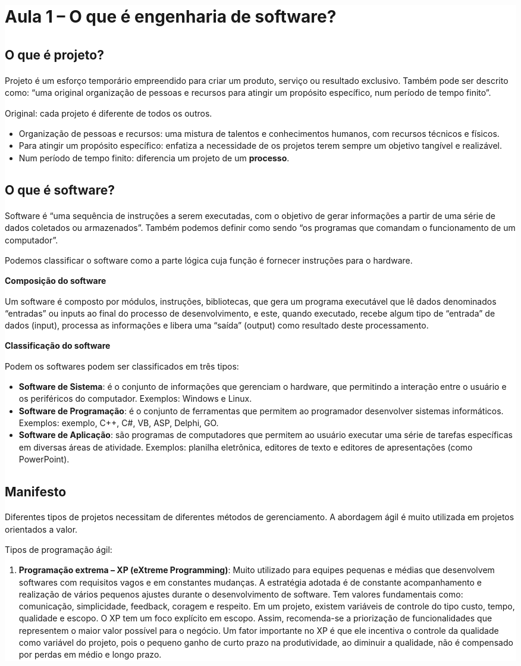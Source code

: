 # Aula 1 – O que é engenharia de software? 

## O que é projeto? 

Projeto é um esforço temporário empreendido para criar um produto, serviço ou resultado exclusivo. Também pode ser descrito como: “uma original organização de pessoas e recursos para atingir um propósito específico, num período de tempo finito”. 

Original: cada projeto é diferente de todos os outros. 

* Organização de pessoas e recursos: uma mistura de talentos e conhecimentos humanos, com recursos técnicos e físicos. 
* Para atingir um propósito específico: enfatiza a necessidade de os projetos terem sempre um objetivo tangível e realizável. 
* Num período de tempo finito: diferencia um projeto de um **processo**. 

## O que é software? 

Software é “uma sequência de instruções a serem executadas, com o objetivo de gerar informações a partir de uma série de dados coletados ou armazenados”. Também podemos definir como sendo “os programas que comandam o funcionamento de um computador”. 

Podemos classificar o software como a parte lógica cuja função é fornecer instruções para o hardware. 

**Composição do software** 

Um software é composto por módulos, instruções, bibliotecas, que gera um programa executável que lê dados denominados “entradas” ou inputs ao final do processo de desenvolvimento, e este, quando executado, recebe algum tipo de “entrada” de dados (input), processa as informações e libera uma “saída” (output) como resultado deste processamento. 

**Classificação do software** 

Podem os softwares podem ser classificados em três tipos: 

- **Software de Sistema**: é o conjunto de informações que gerenciam o hardware, que permitindo a interação entre o usuário e os periféricos do computador. Exemplos: Windows e Linux. 
- **Software de Programação**: é o conjunto de ferramentas que permitem ao programador desenvolver sistemas informáticos. Exemplos: exemplo, C++, C#, VB, ASP, Delphi, GO. 
- **Software de Aplicação**: são programas de computadores que permitem ao usuário executar uma série de tarefas específicas em diversas áreas de atividade. Exemplos: planilha eletrônica, editores de texto e editores de apresentações (como PowerPoint). 

## Manifesto 

Diferentes tipos de projetos necessitam de diferentes métodos de gerenciamento. A abordagem ágil é muito utilizada em projetos orientados a valor. 

Tipos de programação ágil: 

 1. **Programação extrema – XP (eXtreme Programming)**: Muito utilizado para equipes pequenas e médias que desenvolvem softwares com requisitos vagos e em constantes mudanças. A estratégia adotada é de constante acompanhamento e realização de vários pequenos ajustes durante o desenvolvimento de software. Tem valores fundamentais como: comunicação, simplicidade, feedback, coragem e respeito. Em um projeto, existem variáveis de controle do tipo custo, tempo, qualidade e escopo. O XP tem um foco explícito em escopo. Assim, recomenda-se a priorização de funcionalidades que representem o maior valor possível para o negócio. Um fator importante no XP é que ele incentiva o controle da qualidade como variável do projeto, pois o pequeno ganho de curto prazo na produtividade, ao diminuir a qualidade, não é compensado por perdas em médio e longo prazo. 
